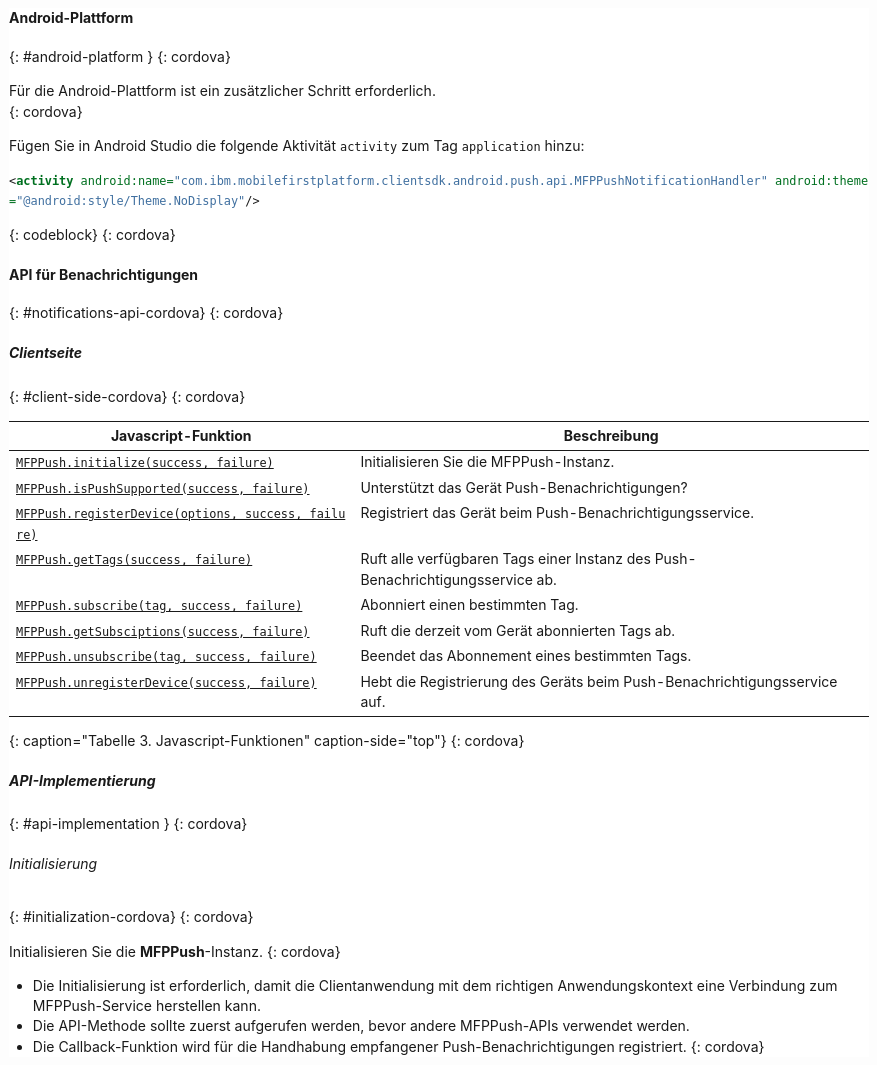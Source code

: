 #### Android-Plattform
{: #android-platform }
{: cordova}

Für die Android-Plattform ist ein zusätzlicher Schritt erforderlich.  
{: cordova}

Fügen Sie in Android Studio die folgende Aktivität `activity` zum Tag `application` hinzu:
```xml
<activity android:name="com.ibm.mobilefirstplatform.clientsdk.android.push.api.MFPPushNotificationHandler" android:theme="@android:style/Theme.NoDisplay"/>
```
{: codeblock}
{: cordova}

#### API für Benachrichtigungen
{: #notifications-api-cordova}
{: cordova}

##### Clientseite
{: #client-side-cordova}
{: cordova}

| Javascript-Funktion | Beschreibung |
| --- | --- |
| [`MFPPush.initialize(success, failure)`](#initialization-cordova) | Initialisieren Sie die MFPPush-Instanz. |
| [`MFPPush.isPushSupported(success, failure)`](#is-push-supported-cordova) | Unterstützt das Gerät Push-Benachrichtigungen? |
| [`MFPPush.registerDevice(options, success, failure)`](#register-device-cordova) | Registriert das Gerät beim Push-Benachrichtigungsservice. |
| [`MFPPush.getTags(success, failure)`](#get-tags-cordova) | Ruft alle verfügbaren Tags einer Instanz des Push-Benachrichtigungsservice ab. |
| [`MFPPush.subscribe(tag, success, failure)`](#subscribe-cordova) | Abonniert einen bestimmten Tag. |
| [`MFPPush.getSubsciptions(success, failure)`](#get-subscriptions-cordova) | Ruft die derzeit vom Gerät abonnierten Tags ab. |
| [`MFPPush.unsubscribe(tag, success, failure)`](#unsubscribe-cordova) | Beendet das Abonnement eines bestimmten Tags. |
| [`MFPPush.unregisterDevice(success, failure)`](#unregister-cordova) | Hebt die Registrierung des Geräts beim Push-Benachrichtigungsservice auf. |
{: caption="Tabelle 3. Javascript-Funktionen" caption-side="top"}
{: cordova}

##### API-Implementierung
{: #api-implementation }
{: cordova}

###### Initialisierung
{: #initialization-cordova}
{: cordova}

Initialisieren Sie die **MFPPush**-Instanz.
{: cordova}

- Die Initialisierung ist erforderlich, damit die Clientanwendung mit dem richtigen Anwendungskontext eine Verbindung zum MFPPush-Service herstellen kann.  
- Die API-Methode sollte zuerst aufgerufen werden, bevor andere MFPPush-APIs verwendet werden.
- Die Callback-Funktion wird für die Handhabung empfangener Push-Benachrichtigungen registriert.
{: cordova}
